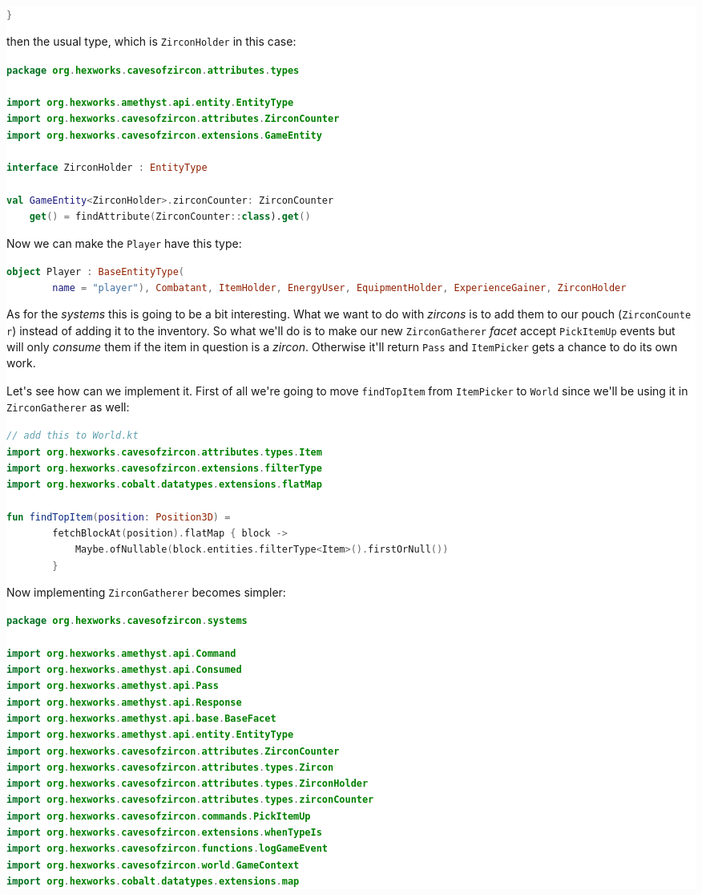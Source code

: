 ```kotlin
}
```

then the usual type, which is `ZirconHolder` in this case:

```kotlin
package org.hexworks.cavesofzircon.attributes.types

import org.hexworks.amethyst.api.entity.EntityType
import org.hexworks.cavesofzircon.attributes.ZirconCounter
import org.hexworks.cavesofzircon.extensions.GameEntity

interface ZirconHolder : EntityType

val GameEntity<ZirconHolder>.zirconCounter: ZirconCounter
    get() = findAttribute(ZirconCounter::class).get()
```

Now we can make the `Player` have this type:

```kotlin
object Player : BaseEntityType(
        name = "player"), Combatant, ItemHolder, EnergyUser, EquipmentHolder, ExperienceGainer, ZirconHolder
```

As for the *systems* this is going to be a bit interesting. What we want to do with *zircons* is
to add them to our pouch (`ZirconCounter`) instead of adding it to the inventory. So what we'll do
is to make our new `ZirconGatherer` *facet* accept `PickItemUp` events but will only *consume* them
if the item in question is a *zircon*. Otherwise it'll return `Pass` and `ItemPicker` gets a chance
to do its own work.

Let's see how can we implement it. First of all we're going to move `findTopItem` from `ItemPicker`
to `World` since we'll be using it in `ZirconGatherer` as well:

```kotlin
// add this to World.kt
import org.hexworks.cavesofzircon.attributes.types.Item
import org.hexworks.cavesofzircon.extensions.filterType
import org.hexworks.cobalt.datatypes.extensions.flatMap

fun findTopItem(position: Position3D) =
        fetchBlockAt(position).flatMap { block ->
            Maybe.ofNullable(block.entities.filterType<Item>().firstOrNull())
        }
```

Now implementing `ZirconGatherer` becomes simpler:

```kotlin
package org.hexworks.cavesofzircon.systems

import org.hexworks.amethyst.api.Command
import org.hexworks.amethyst.api.Consumed
import org.hexworks.amethyst.api.Pass
import org.hexworks.amethyst.api.Response
import org.hexworks.amethyst.api.base.BaseFacet
import org.hexworks.amethyst.api.entity.EntityType
import org.hexworks.cavesofzircon.attributes.ZirconCounter
import org.hexworks.cavesofzircon.attributes.types.Zircon
import org.hexworks.cavesofzircon.attributes.types.ZirconHolder
import org.hexworks.cavesofzircon.attributes.types.zirconCounter
import org.hexworks.cavesofzircon.commands.PickItemUp
import org.hexworks.cavesofzircon.extensions.whenTypeIs
import org.hexworks.cavesofzircon.functions.logGameEvent
import org.hexworks.cavesofzircon.world.GameContext
import org.hexworks.cobalt.datatypes.extensions.map

```